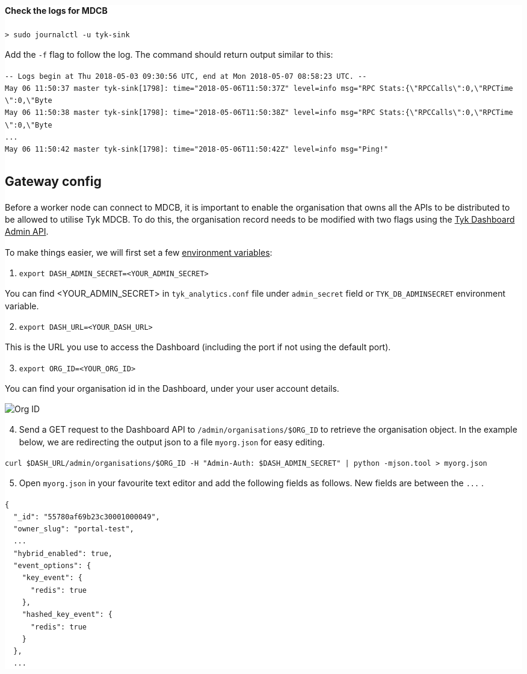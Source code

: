 #### Check the logs for MDCB

```{.copyWrapper}
> sudo journalctl -u tyk-sink 
```

Add the `-f` flag to follow the log. The command should return output similar to this:

```
-- Logs begin at Thu 2018-05-03 09:30:56 UTC, end at Mon 2018-05-07 08:58:23 UTC. --
May 06 11:50:37 master tyk-sink[1798]: time="2018-05-06T11:50:37Z" level=info msg="RPC Stats:{\"RPCCalls\":0,\"RPCTime\":0,\"Byte
May 06 11:50:38 master tyk-sink[1798]: time="2018-05-06T11:50:38Z" level=info msg="RPC Stats:{\"RPCCalls\":0,\"RPCTime\":0,\"Byte
...
May 06 11:50:42 master tyk-sink[1798]: time="2018-05-06T11:50:42Z" level=info msg="Ping!"
```

## <a name="gateway config"></a>Gateway config

Before a worker node can connect to MDCB, it is important to enable the organisation that owns all the APIs to be distributed to be allowed to utilise Tyk MDCB. To do this, the organisation record needs to be modified with two flags using the [Tyk Dashboard Admin API](https://tyk.io/docs/dashboard-admin-api/).

To make things easier, we will first set a few [environment variables](/docs/tyk-configuration-reference/environment-variables/):

1. `export DASH_ADMIN_SECRET=<YOUR_ADMIN_SECRET>`

You can find <YOUR_ADMIN_SECRET> in `tyk_analytics.conf` file under `admin_secret` field or `TYK_DB_ADMINSECRET` environment variable.

2. `export DASH_URL=<YOUR_DASH_URL>`

This is the URL you use to access the Dashboard (including the port if not using the default port).

3. `export ORG_ID=<YOUR_ORG_ID>`

You can find your organisation id in the Dashboard, under your user account details.

![Org ID][1]

4. Send a GET request to the Dashboard API to `/admin/organisations/$ORG_ID` to retrieve the organisation object. In the example below, we are redirecting the output json to a file `myorg.json` for easy editing.

```{.copyWrapper}
curl $DASH_URL/admin/organisations/$ORG_ID -H "Admin-Auth: $DASH_ADMIN_SECRET" | python -mjson.tool > myorg.json
```

5. Open `myorg.json` in your favourite text editor and add the following fields as follows. 
New fields are between the `...` .

```{.json}
{
  "_id": "55780af69b23c30001000049",
  "owner_slug": "portal-test",
  ...
  "hybrid_enabled": true,
  "event_options": {
    "key_event": {
      "redis": true
    },
    "hashed_key_event": {
      "redis": true
    }
  },
  ...
```

[1]: /docs/img/dashboard/system-management/api_access_cred_2.5.png